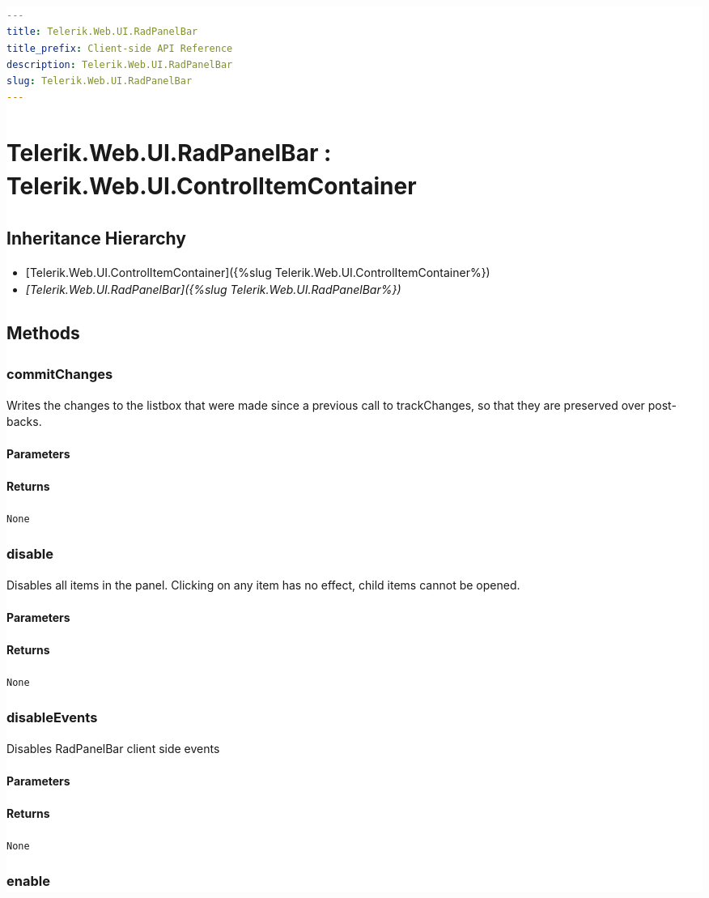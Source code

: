 ```yaml
---
title: Telerik.Web.UI.RadPanelBar
title_prefix: Client-side API Reference
description: Telerik.Web.UI.RadPanelBar
slug: Telerik.Web.UI.RadPanelBar
---
```


# Telerik.Web.UI.RadPanelBar : Telerik.Web.UI.ControlItemContainer 

## Inheritance Hierarchy

* [Telerik.Web.UI.ControlItemContainer]({%slug Telerik.Web.UI.ControlItemContainer%})
* *[Telerik.Web.UI.RadPanelBar]({%slug Telerik.Web.UI.RadPanelBar%})*


## Methods

### commitChanges

Writes the changes to the listbox that were made since a previous call to trackChanges, so that they are preserved over post-backs.

#### Parameters

#### Returns

`None` 

### disable

Disables all items in the panel. Clicking on any item has no effect, child items cannot be opened.

#### Parameters

#### Returns

`None` 

### disableEvents

Disables RadPanelBar client side events

#### Parameters

#### Returns

`None` 

### enable
